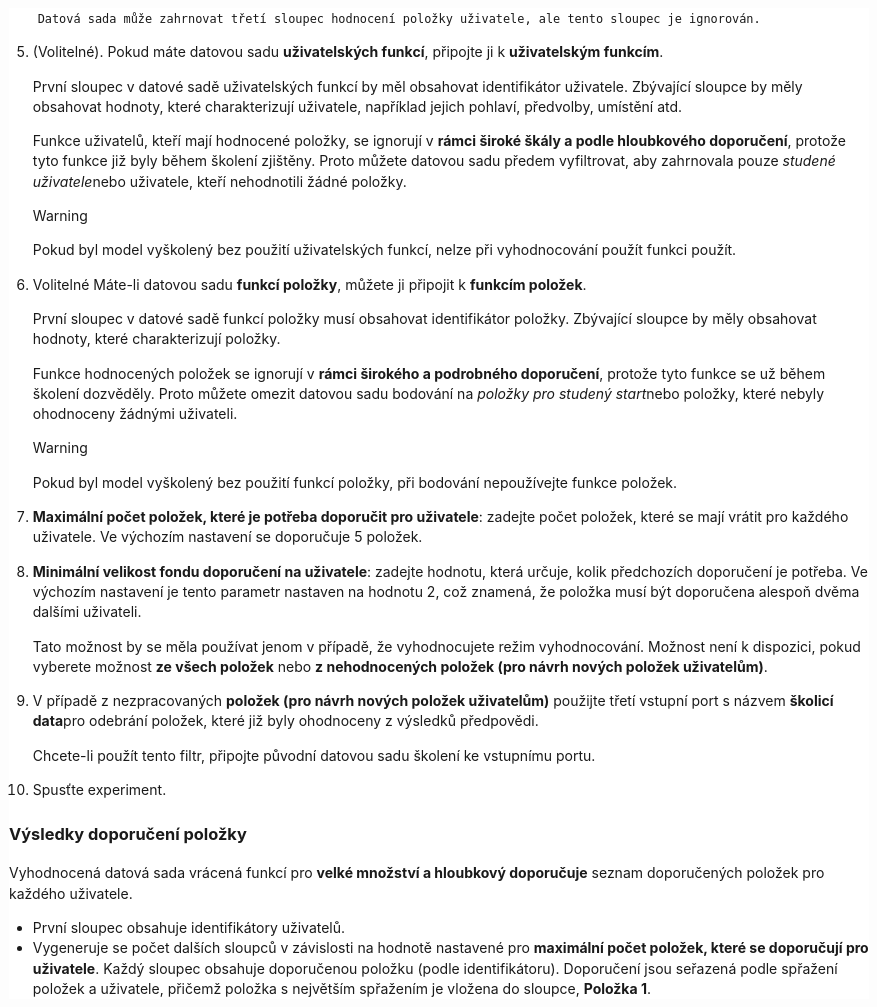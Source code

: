         Datová sada může zahrnovat třetí sloupec hodnocení položky uživatele, ale tento sloupec je ignorován.

5. (Volitelné). Pokud máte datovou sadu **uživatelských funkcí**, připojte ji k **uživatelským funkcím**.

    První sloupec v datové sadě uživatelských funkcí by měl obsahovat identifikátor uživatele. Zbývající sloupce by měly obsahovat hodnoty, které charakterizují uživatele, například jejich pohlaví, předvolby, umístění atd.

    Funkce uživatelů, kteří mají hodnocené položky, se ignorují v **rámci široké škály a podle hloubkového doporučení**, protože tyto funkce již byly během školení zjištěny. Proto můžete datovou sadu předem vyfiltrovat, aby zahrnovala pouze *studené uživatele*nebo uživatele, kteří nehodnotili žádné položky.

    > [!WARNING]
    >  Pokud byl model vyškolený bez použití uživatelských funkcí, nelze při vyhodnocování použít funkci použít.

6. Volitelné Máte-li datovou sadu **funkcí položky**, můžete ji připojit k **funkcím položek**.

    První sloupec v datové sadě funkcí položky musí obsahovat identifikátor položky. Zbývající sloupce by měly obsahovat hodnoty, které charakterizují položky.

    Funkce hodnocených položek se ignorují v **rámci širokého a podrobného doporučení**, protože tyto funkce se už během školení dozvěděly. Proto můžete omezit datovou sadu bodování na *položky pro studený start*nebo položky, které nebyly ohodnoceny žádnými uživateli.

    > [!WARNING]
    >  Pokud byl model vyškolený bez použití funkcí položky, při bodování nepoužívejte funkce položek.  

7. **Maximální počet položek, které je potřeba doporučit pro uživatele**: zadejte počet položek, které se mají vrátit pro každého uživatele. Ve výchozím nastavení se doporučuje 5 položek.

8. **Minimální velikost fondu doporučení na uživatele**: zadejte hodnotu, která určuje, kolik předchozích doporučení je potřeba.  Ve výchozím nastavení je tento parametr nastaven na hodnotu 2, což znamená, že položka musí být doporučena alespoň dvěma dalšími uživateli.

    Tato možnost by se měla používat jenom v případě, že vyhodnocujete režim vyhodnocování. Možnost není k dispozici, pokud vyberete možnost **ze všech položek** nebo **z nehodnocených položek (pro návrh nových položek uživatelům)**.

9. V případě z nezpracovaných **položek (pro návrh nových položek uživatelům)** použijte třetí vstupní port s názvem **školicí data**pro odebrání položek, které již byly ohodnoceny z výsledků předpovědi.

    Chcete-li použít tento filtr, připojte původní datovou sadu školení ke vstupnímu portu.

10. Spusťte experiment.
### <a name="results-of-item-recommendation"></a>Výsledky doporučení položky

Vyhodnocená datová sada vrácená funkcí pro **velké množství a hloubkový doporučuje** seznam doporučených položek pro každého uživatele.

- První sloupec obsahuje identifikátory uživatelů.
- Vygeneruje se počet dalších sloupců v závislosti na hodnotě nastavené pro **maximální počet položek, které se doporučují pro uživatele**. Každý sloupec obsahuje doporučenou položku (podle identifikátoru). Doporučení jsou seřazená podle spřažení položek a uživatele, přičemž položka s největším spřažením je vložena do sloupce, **Položka 1**.
